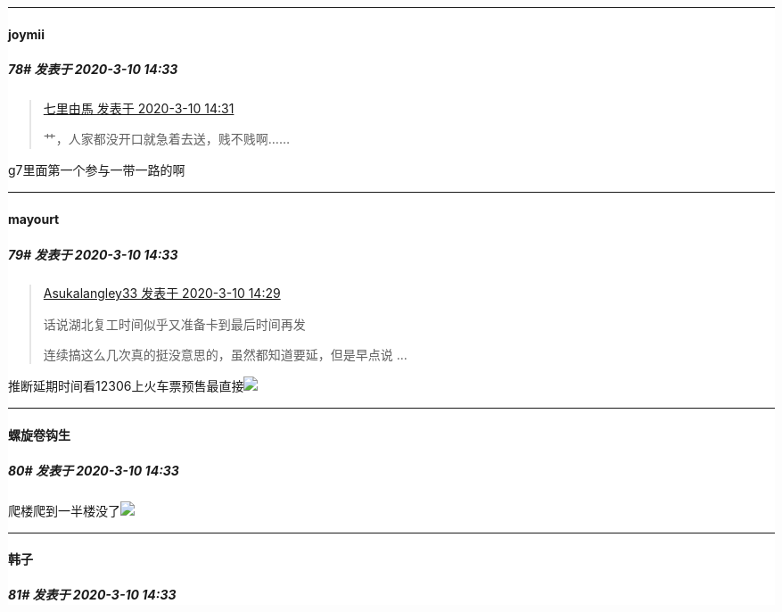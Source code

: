 


*****

####  joymii  
##### 78#       发表于 2020-3-10 14:33



<blockquote><a href="httphttps://bbs.saraba1st.com/2b/forum.php?mod=redirect&amp;goto=findpost&amp;pid=46680863&amp;ptid=1918099" target="_blank">七里由馬 发表于 2020-3-10 14:31</a>

艹，人家都没开口就急着去送，贱不贱啊……</blockquote>
g7里面第一个参与一带一路的啊







*****

####  mayourt  
##### 79#       发表于 2020-3-10 14:33



<blockquote><a href="httphttps://bbs.saraba1st.com/2b/forum.php?mod=redirect&amp;goto=findpost&amp;pid=46680836&amp;ptid=1918099" target="_blank">Asukalangley33 发表于 2020-3-10 14:29</a>

话说湖北复工时间似乎又准备卡到最后时间再发

连续搞这么几次真的挺没意思的，虽然都知道要延，但是早点说 ...</blockquote>
推断延期时间看12306上火车票预售最直接<img src="https://static.saraba1st.com/image/smiley/face2017/033.png" referrerpolicy="no-referrer">







*****

####  螺旋卷钩生  
##### 80#       发表于 2020-3-10 14:33




爬楼爬到一半楼没了<img src="https://static.saraba1st.com/image/smiley/face2017/004.gif" referrerpolicy="no-referrer">







*****

####  韩子  
##### 81#       发表于 2020-3-10 14:33



